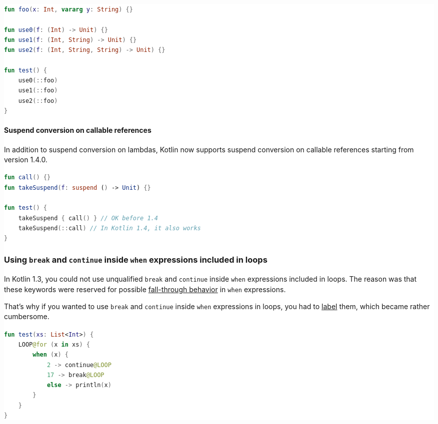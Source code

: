<div class="sample" markdown="1" theme="idea" data-highlight-only>

```kotlin
fun foo(x: Int, vararg y: String) {}

fun use0(f: (Int) -> Unit) {}
fun use1(f: (Int, String) -> Unit) {}
fun use2(f: (Int, String, String) -> Unit) {}

fun test() {
    use0(::foo) 
    use1(::foo) 
    use2(::foo) 
}
```

</div>

#### Suspend conversion on callable references

In addition to suspend conversion on lambdas, Kotlin now supports suspend conversion on callable references starting from version 1.4.0.

<div class="sample" markdown="1" theme="idea" data-highlight-only>

```kotlin
fun call() {}
fun takeSuspend(f: suspend () -> Unit) {}

fun test() {
    takeSuspend { call() } // OK before 1.4
    takeSuspend(::call) // In Kotlin 1.4, it also works
}
```

</div>

### Using `break` and `continue` inside `when` expressions included in loops

In Kotlin 1.3, you could not use unqualified `break` and `continue` inside `when` expressions included in loops. The reason was that these keywords were reserved for possible [fall-through behavior](https://en.wikipedia.org/wiki/Switch_statement#Fallthrough) in `when` expressions. 

That’s why if you wanted to use `break` and `continue` inside `when` expressions in loops, you had to [label](returns.html#break-and-continue-labels) them, which became rather cumbersome.

<div class="sample" markdown="1" theme="idea" data-highlight-only>

```kotlin
fun test(xs: List<Int>) {
    LOOP@for (x in xs) {
        when (x) {
            2 -> continue@LOOP
            17 -> break@LOOP
            else -> println(x)
        }
    }
}
```
